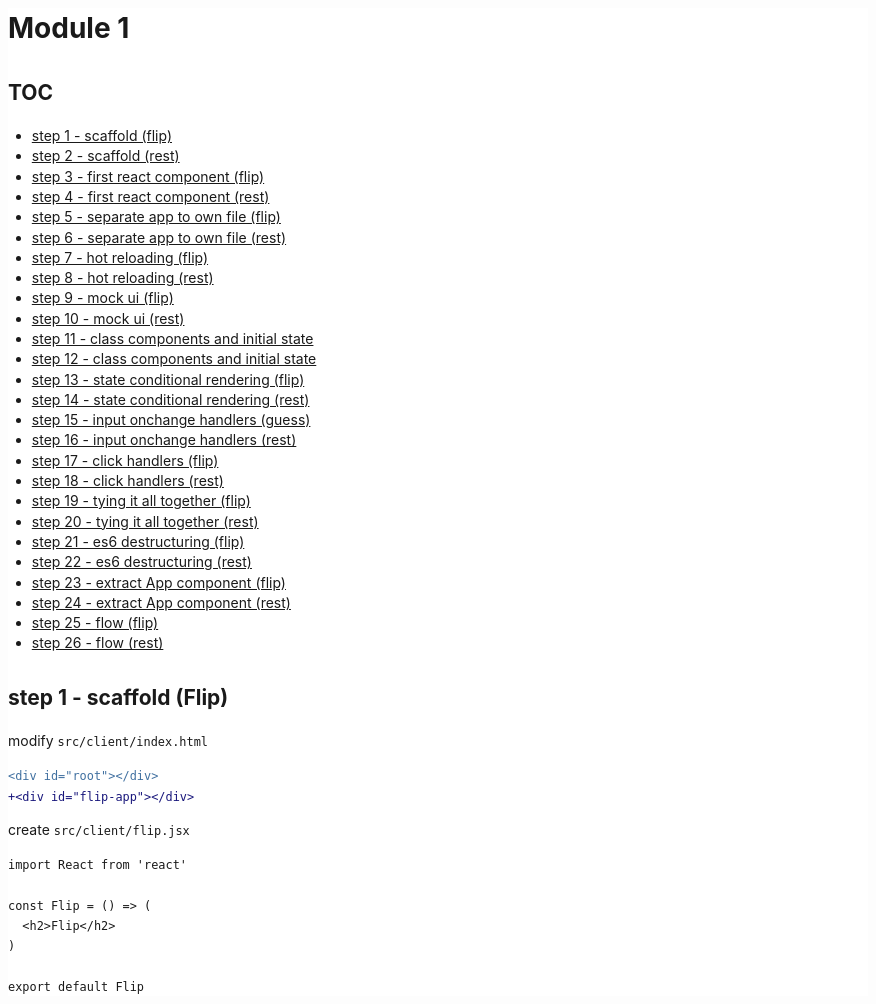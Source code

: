 # Module 1

## TOC

- [step 1 - scaffold (flip)](#step-1---scaffold-flip)
- [step 2 - scaffold (rest)](#step-2---scaffold-rest)
- [step 3 - first react component (flip)](#step-3---first-react-component-flip)
- [step 4 - first react component (rest)](#step-4---first-react-component-rest)
- [step 5 - separate app to own file (flip)](#step-5---separate-app-to-own-file-flip)
- [step 6 - separate app to own file (rest)](#step-6---separate-app-to-own-file-rest)
- [step 7 - hot reloading (flip)](#step-7---hot-reloading-flip)
- [step 8 - hot reloading (rest)](#step-8---hot-reloading-rest)
- [step 9 - mock ui (flip)](#step-9---mock-ui-flip)
- [step 10 - mock ui (rest)](#step-10---mock-ui-rest)
- [step 11 - class components and initial state](#step-11---class-components-and-initial-state-flip)
- [step 12 - class components and initial state](#step-12---class-components-and-initial-state-rest)
- [step 13 - state conditional rendering (flip)](#step-13---state-conditional-rendering-flip)
- [step 14 - state conditional rendering (rest)](#step-14---state-conditional-rendering-rest)
- [step 15 - input onchange handlers (guess)](#step-15---input-onchange-handlers-guess)
- [step 16 - input onchange handlers (rest)](#step-16---input-onchange-handlers-rest)
- [step 17 - click handlers (flip)](#step-17---click-handlers-flip)
- [step 18 - click handlers (rest)](#step-18---click-handlers-rest)
- [step 19 - tying it all together (flip)](#step-19---tying-it-all-together-flip)
- [step 20 - tying it all together (rest)](#step-20---tying-it-all-together-rest)
- [step 21 - es6 destructuring (flip)](#step-21---es6-destructuring-flip)
- [step 22 - es6 destructuring (rest)](#step-22---es6-destructuring-rest)
- [step 23 - extract App component (flip)](#step-23---extract-app-component-flip)
- [step 24 - extract App component (rest)](#step-23---extract-app-component-rest)
- [step 25 - flow (flip)](#step-25---flow-flip)
- [step 26 - flow (rest)](#step-26---flow-rest)

## step 1 - scaffold (Flip)
modify `src/client/index.html`
```diff
<div id="root"></div>
+<div id="flip-app"></div>
```

create `src/client/flip.jsx`
```diff
import React from 'react'

const Flip = () => (
  <h2>Flip</h2>
)

export default Flip
```
